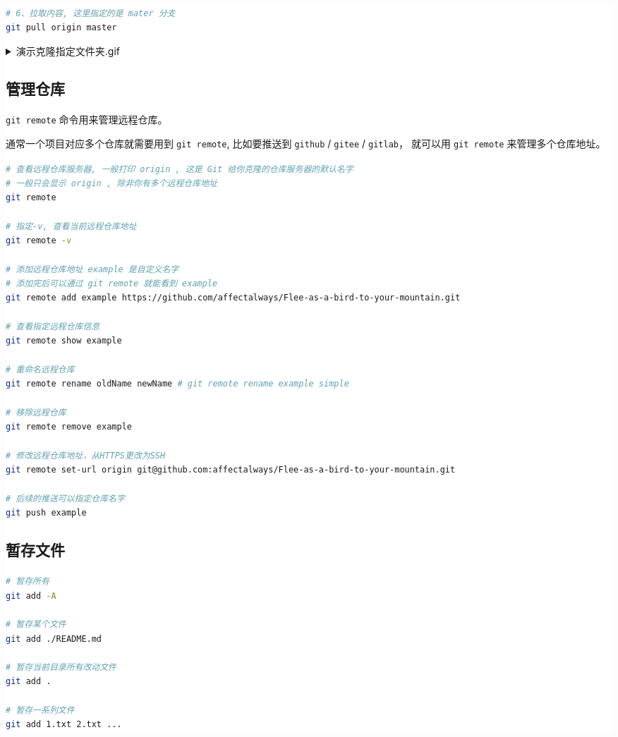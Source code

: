 ```bash
# 6、拉取内容, 这里指定的是 mater 分支
git pull origin master
```

<details><summary>演示克隆指定文件夹.gif</summary></details>









## 管理仓库

`git remote` 命令用来管理远程仓库。

通常一个项目对应多个仓库就需要用到 `git remote`, 比如要推送到 `github` / `gitee` / `gitlab`， 就可以用 `git remote` 来管理多个仓库地址。

```bash
# 查看远程仓库服务器, 一般打印 origin , 这是 Git 给你克隆的仓库服务器的默认名字
# 一般只会显示 origin , 除非你有多个远程仓库地址
git remote

# 指定-v, 查看当前远程仓库地址
git remote -v

# 添加远程仓库地址 example 是自定义名字
# 添加完后可以通过 git remote 就能看到 example
git remote add example https://github.com/affectalways/Flee-as-a-bird-to-your-mountain.git

# 查看指定远程仓库信息
git remote show example

# 重命名远程仓库
git remote rename oldName newName # git remote rename example simple

# 移除远程仓库
git remote remove example

# 修改远程仓库地址，从HTTPS更改为SSH
git remote set-url origin git@github.com:affectalways/Flee-as-a-bird-to-your-mountain.git

# 后续的推送可以指定仓库名字
git push example
```






## 暂存文件

```bash
# 暂存所有
git add -A

# 暂存某个文件
git add ./README.md

# 暂存当前目录所有改动文件
git add .

# 暂存一系列文件
git add 1.txt 2.txt ...
```
